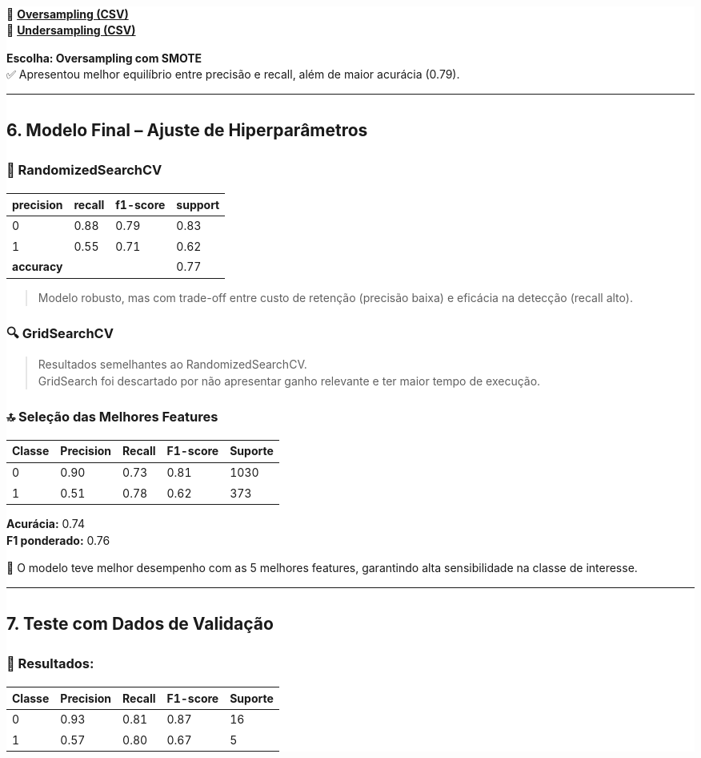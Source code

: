 
📄 [**Oversampling (CSV)**](https://github.com/Siiqueira/TelecomX_BR_II/blob/main/data/results/csv/validacao_cruzada_oversampling.csv)  
📄 [**Undersampling (CSV)**](https://github.com/Siiqueira/TelecomX_BR_II/blob/main/data/results/csv/validacao_cruzada_undersampling.csv)  

**Escolha: Oversampling com SMOTE**  
✅ Apresentou melhor equilíbrio entre precisão e recall, além de maior acurácia (0.79).

---

## 6. Modelo Final – Ajuste de Hiperparâmetros

### 🔧 RandomizedSearchCV

| precision | recall | f1-score | support |
|-----------|--------|----------|---------|
| 0         | 0.88   | 0.79     | 0.83    | 1030    |
| 1         | 0.55   | 0.71     | 0.62    | 373     |
| **accuracy** |        |          | 0.77    | 1403    |

> Modelo robusto, mas com trade-off entre custo de retenção (precisão baixa) e eficácia na detecção (recall alto).

### 🔍 GridSearchCV

> Resultados semelhantes ao RandomizedSearchCV.  
> GridSearch foi descartado por não apresentar ganho relevante e ter maior tempo de execução.

### 🔝 Seleção das Melhores Features

| Classe | Precision | Recall | F1-score | Suporte |
|--------|-----------|--------|----------|---------|
| 0      | 0.90      | 0.73   | 0.81     | 1030    |
| 1      | 0.51      | 0.78   | 0.62     | 373     |

**Acurácia:** 0.74  
**F1 ponderado:** 0.76

📌 O modelo teve melhor desempenho com as 5 melhores features, garantindo alta sensibilidade na classe de interesse.

---

## 7. Teste com Dados de Validação

### 🎯 Resultados:

| Classe | Precision | Recall | F1-score | Suporte |
|--------|-----------|--------|----------|---------|
| 0      | 0.93      | 0.81   | 0.87     | 16      |
| 1      | 0.57      | 0.80   | 0.67     | 5       |
